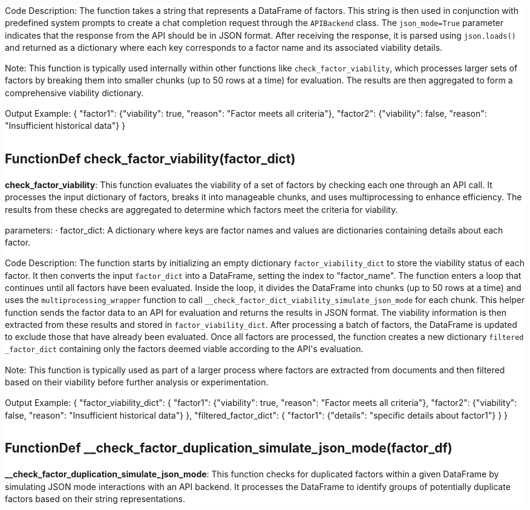Code Description: The function takes a string that represents a DataFrame of factors. This string is then used in conjunction with predefined system prompts to create a chat completion request through the `APIBackend` class. The `json_mode=True` parameter indicates that the response from the API should be in JSON format. After receiving the response, it is parsed using `json.loads()` and returned as a dictionary where each key corresponds to a factor name and its associated viability details.

Note: This function is typically used internally within other functions like `check_factor_viability`, which processes larger sets of factors by breaking them into smaller chunks (up to 50 rows at a time) for evaluation. The results are then aggregated to form a comprehensive viability dictionary.

Output Example: 
{
    "factor1": {"viability": true, "reason": "Factor meets all criteria"},
    "factor2": {"viability": false, "reason": "Insufficient historical data"}
}
## FunctionDef check_factor_viability(factor_dict)
**check_factor_viability**: This function evaluates the viability of a set of factors by checking each one through an API call. It processes the input dictionary of factors, breaks it into manageable chunks, and uses multiprocessing to enhance efficiency. The results from these checks are aggregated to determine which factors meet the criteria for viability.

parameters:
· factor_dict: A dictionary where keys are factor names and values are dictionaries containing details about each factor.

Code Description: The function starts by initializing an empty dictionary `factor_viability_dict` to store the viability status of each factor. It then converts the input `factor_dict` into a DataFrame, setting the index to "factor_name". The function enters a loop that continues until all factors have been evaluated. Inside the loop, it divides the DataFrame into chunks (up to 50 rows at a time) and uses the `multiprocessing_wrapper` function to call `__check_factor_dict_viability_simulate_json_mode` for each chunk. This helper function sends the factor data to an API for evaluation and returns the results in JSON format. The viability information is then extracted from these results and stored in `factor_viability_dict`. After processing a batch of factors, the DataFrame is updated to exclude those that have already been evaluated. Once all factors are processed, the function creates a new dictionary `filtered_factor_dict` containing only the factors deemed viable according to the API's evaluation.

Note: This function is typically used as part of a larger process where factors are extracted from documents and then filtered based on their viability before further analysis or experimentation.

Output Example:
{
    "factor_viability_dict": {
        "factor1": {"viability": true, "reason": "Factor meets all criteria"},
        "factor2": {"viability": false, "reason": "Insufficient historical data"}
    },
    "filtered_factor_dict": {
        "factor1": {"details": "specific details about factor1"}
    }
}
## FunctionDef __check_factor_duplication_simulate_json_mode(factor_df)
**__check_factor_duplication_simulate_json_mode**: This function checks for duplicated factors within a given DataFrame by simulating JSON mode interactions with an API backend. It processes the DataFrame to identify groups of potentially duplicate factors based on their string representations.
